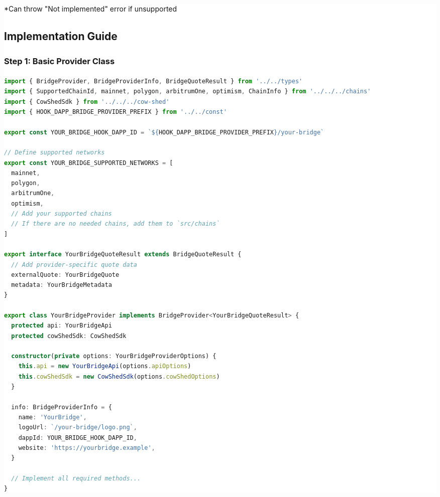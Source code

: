 \*Can throw "Not implemented" error if unsupported

## Implementation Guide

### Step 1: Basic Provider Class

```typescript
import { BridgeProvider, BridgeProviderInfo, BridgeQuoteResult } from '../../types'
import { SupportedChainId, mainnet, polygon, arbitrumOne, optimism, ChainInfo } from '../../../chains'
import { CowShedSdk } from '../../../cow-shed'
import { HOOK_DAPP_BRIDGE_PROVIDER_PREFIX } from '../../const'

export const YOUR_BRIDGE_HOOK_DAPP_ID = `${HOOK_DAPP_BRIDGE_PROVIDER_PREFIX}/your-bridge`

// Define supported networks
export const YOUR_BRIDGE_SUPPORTED_NETWORKS = [
  mainnet,
  polygon,
  arbitrumOne,
  optimism,
  // Add your supported chains
  // If there are no needed chains, add them to `src/chains`
]

export interface YourBridgeQuoteResult extends BridgeQuoteResult {
  // Add provider-specific quote data
  externalQuote: YourBridgeQuote
  metadata: YourBridgeMetadata
}

export class YourBridgeProvider implements BridgeProvider<YourBridgeQuoteResult> {
  protected api: YourBridgeApi
  protected cowShedSdk: CowShedSdk

  constructor(private options: YourBridgeProviderOptions) {
    this.api = new YourBridgeApi(options.apiOptions)
    this.cowShedSdk = new CowShedSdk(options.cowShedOptions)
  }

  info: BridgeProviderInfo = {
    name: 'YourBridge',
    logoUrl: `/your-bridge/logo.png`,
    dappId: YOUR_BRIDGE_HOOK_DAPP_ID,
    website: 'https://yourbridge.example',
  }

  // Implement all required methods...
}
```
